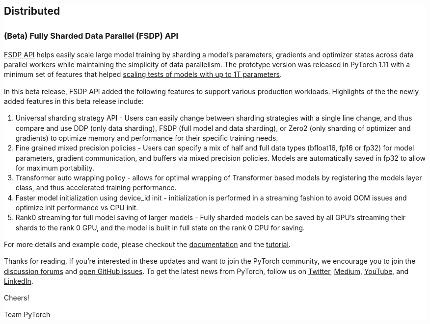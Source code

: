 ## Distributed

### (Beta) Fully Sharded Data Parallel (FSDP) API

[FSDP API](https://pytorch.org/blog/introducing-pytorch-fully-sharded-data-parallel-api/) helps easily scale large model training by sharding a model’s parameters, gradients and optimizer states across data parallel workers while maintaining the simplicity of data parallelism. The prototype version was released in PyTorch 1.11 with a minimum set of features that helped [scaling tests of models with up to 1T parameters](https://medium.com/pytorch/training-a-1-trillion-parameter-model-with-pytorch-fully-sharded-data-parallel-on-aws-3ac13aa96cff). 

In this beta release, FSDP API added the following features to support various production workloads. Highlights of the the newly added features in this beta release include: 
1. Universal sharding strategy API - Users can easily change between sharding strategies with a single line change, and thus compare and use DDP (only data sharding), FSDP (full model and data sharding), or Zero2 (only sharding of optimizer and gradients) to optimize memory and performance for their specific training needs.
2. Fine grained mixed precision policies - Users can specify a mix of half and full data types (bfloat16, fp16 or fp32) for model parameters, gradient communication, and buffers via mixed precision policies.  Models are automatically saved in fp32 to allow for maximum portability. 
3. Transformer auto wrapping policy - allows for optimal wrapping of Transformer based models by registering the models layer class, and thus accelerated training performance.
4. Faster model initialization using device_id init - initialization is performed in a streaming fashion to avoid OOM issues and optimize init performance vs CPU init. 
5. Rank0 streaming for full model saving of larger models - Fully sharded models can be saved by all GPU’s streaming their shards to the rank 0 GPU, and the model is built in full state on the rank 0 CPU for saving.

For more details and example code, please checkout the [documentation](https://pytorch.org/docs/1.11/fsdp.html?highlight=fsdp#module-torch.distributed.fsdp) and the [tutorial](https://pytorch.org/tutorials/intermediate/FSDP_tutorial.html). 


Thanks for reading, If you’re interested in these updates and want to join the PyTorch community, we encourage you to join the [discussion forums](https://discuss.pytorch.org/) and [open GitHub issues](https://github.com/pytorch/pytorch/issues). To get the latest news from PyTorch, follow us on [Twitter](https://twitter.com/PyTorch), [Medium](https://medium.com/pytorch), [YouTube](https://www.youtube.com/pytorch), and [LinkedIn](https://www.linkedin.com/company/pytorch).

Cheers! 

Team PyTorch
